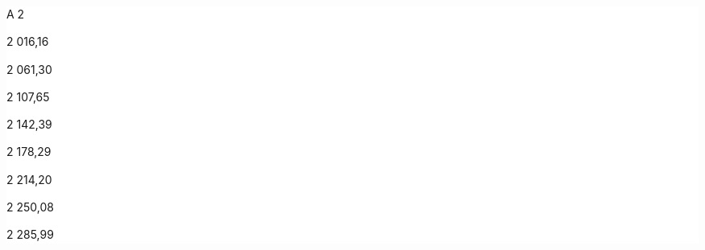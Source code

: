 </th>

</tr>

</thead>

<tbody valign="top">

<tr>

<td style="border-right: 0.5pt solid ; " align="center" valign="top" charoff="50">

A 2 

</td>

<td style="border-right: 0.5pt solid ; " align="center" valign="top" charoff="50">

2 016,16

</td>

<td style="border-right: 0.5pt solid ; " align="center" valign="top" charoff="50">

2 061,30

</td>

<td style="border-right: 0.5pt solid ; " align="center" valign="top" charoff="50">

2 107,65

</td>

<td style="border-right: 0.5pt solid ; " align="center" valign="top" charoff="50">

2 142,39

</td>

<td style="border-right: 0.5pt solid ; " align="center" valign="top" charoff="50">

2 178,29

</td>

<td style="border-right: 0.5pt solid ; " align="center" valign="top" charoff="50">

2 214,20

</td>

<td style="border-right: 0.5pt solid ; " align="center" valign="top" charoff="50">

2 250,08

</td>

<td style align="center" valign="top" charoff="50">

2 285,99

</td>

</tr>
